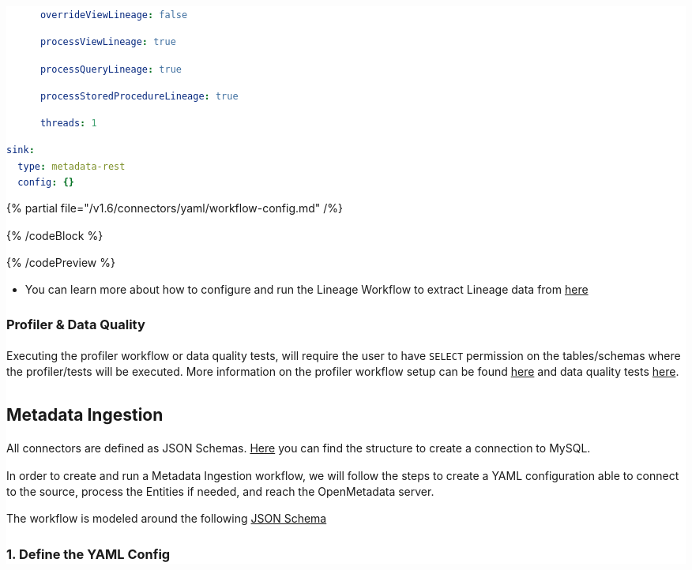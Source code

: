 ```yaml {% srNumber=51 %}
      overrideViewLineage: false
```

```yaml {% srNumber=52 %}
      processViewLineage: true
```

```yaml {% srNumber=53 %}
      processQueryLineage: true
```

```yaml {% srNumber=54 %}
      processStoredProcedureLineage: true
```

```yaml {% srNumber=55 %}
      threads: 1
```

```yaml {% srNumber=49 %}
sink:
  type: metadata-rest
  config: {}
```

{% partial file="/v1.6/connectors/yaml/workflow-config.md" /%}

{% /codeBlock %}

{% /codePreview %}

- You can learn more about how to configure and run the Lineage Workflow to extract Lineage data from [here](/connectors/ingestion/workflows/lineage)

### Profiler & Data Quality
Executing the profiler workflow or data quality tests, will require the user to have `SELECT` permission on the tables/schemas where the profiler/tests will be executed. More information on the profiler workflow setup can be found [here](/how-to-guides/data-quality-observability/profiler/workflow) and data quality tests [here](/how-to-guides/data-quality-observability/quality).



## Metadata Ingestion

All connectors are defined as JSON Schemas.
[Here](https://github.com/open-metadata/OpenMetadata/blob/main/openmetadata-spec/src/main/resources/json/schema/entity/services/connections/database/mysqlConnection.json)
you can find the structure to create a connection to MySQL.

In order to create and run a Metadata Ingestion workflow, we will follow
the steps to create a YAML configuration able to connect to the source,
process the Entities if needed, and reach the OpenMetadata server.

The workflow is modeled around the following
[JSON Schema](https://github.com/open-metadata/OpenMetadata/blob/main/openmetadata-spec/src/main/resources/json/schema/metadataIngestion/workflow.json)

### 1. Define the YAML Config
